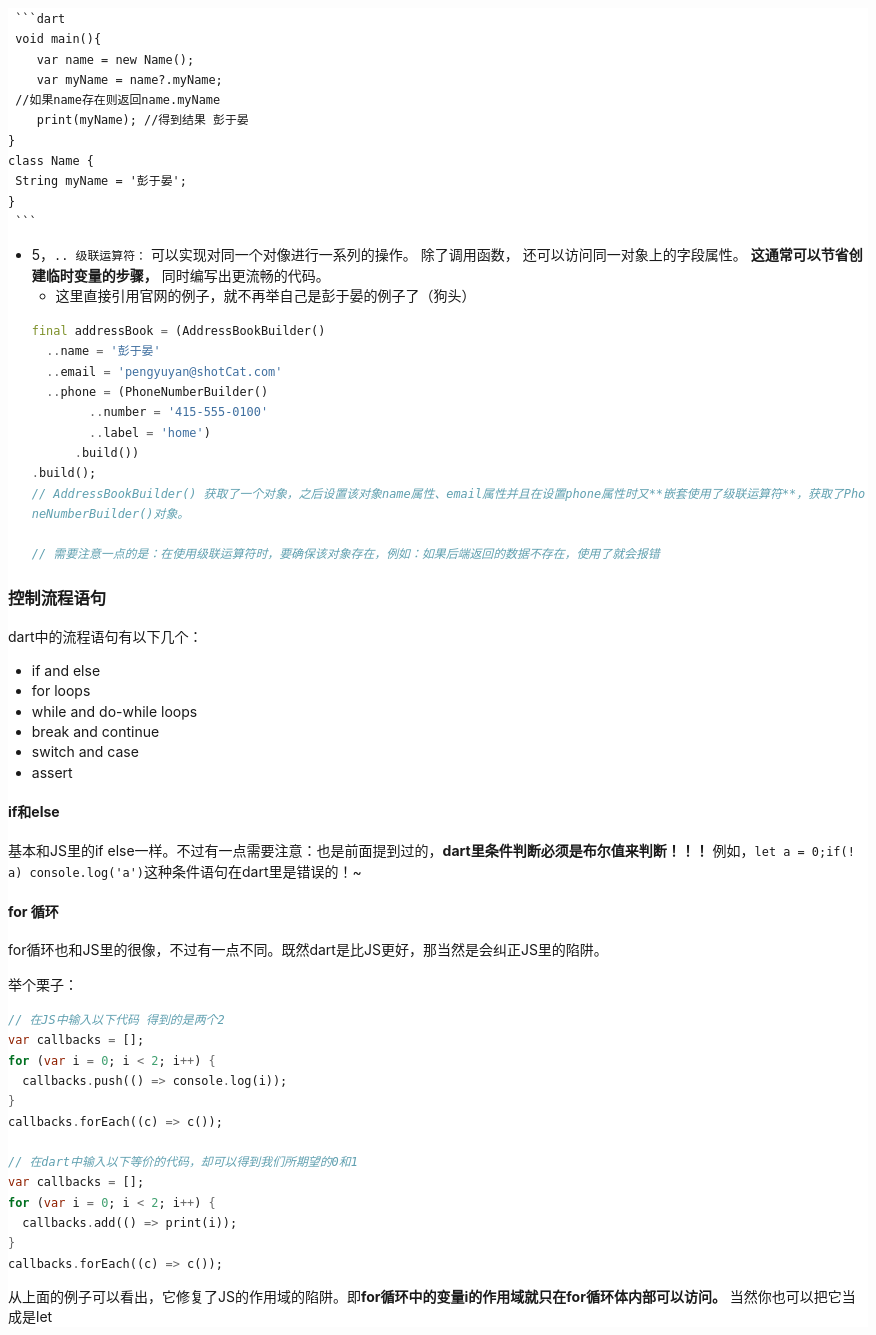 	 ```dart
	 void main(){
        var name = new Name();
        var myName = name?.myName;
     //如果name存在则返回name.myName
        print(myName); //得到结果 彭于晏
    } 
    class Name { 
     String myName = '彭于晏'; 
    }
	 ```
 - 5，`.. 级联运算符：` 可以实现对同一个对像进行一系列的操作。 除了调用函数， 还可以访问同一对象上的字段属性。 **这通常可以节省创建临时变量的步骤，** 同时编写出更流畅的代码。
	 - 这里直接引用官网的例子，就不再举自己是彭于晏的例子了（狗头）
	```dart
	final addressBook = (AddressBookBuilder()
      ..name = '彭于晏'
      ..email = 'pengyuyan@shotCat.com'
      ..phone = (PhoneNumberBuilder()
            ..number = '415-555-0100'
            ..label = 'home')
          .build())
    .build();
	// AddressBookBuilder() 获取了一个对象，之后设置该对象name属性、email属性并且在设置phone属性时又**嵌套使用了级联运算符**，获取了PhoneNumberBuilder()对象。
	
	// 需要注意一点的是：在使用级联运算符时，要确保该对象存在，例如：如果后端返回的数据不存在，使用了就会报错
	```

### 控制流程语句
dart中的流程语句有以下几个：
 - if and else
 - for loops
 - while and do-while loops
 - break and continue
 - switch and case
 - assert

#### if和else
基本和JS里的if else一样。不过有一点需要注意：也是前面提到过的，**dart里条件判断必须是布尔值来判断！！！** 例如，`let a = 0;if(!a) console.log('a')`这种条件语句在dart里是错误的！~

#### for 循环
for循环也和JS里的很像，不过有一点不同。既然dart是比JS更好，那当然是会纠正JS里的陷阱。

举个栗子：
```dart
// 在JS中输入以下代码 得到的是两个2
var callbacks = [];
for (var i = 0; i < 2; i++) {
  callbacks.push(() => console.log(i));
}
callbacks.forEach((c) => c());

// 在dart中输入以下等价的代码，却可以得到我们所期望的0和1
var callbacks = [];
for (var i = 0; i < 2; i++) {
  callbacks.add(() => print(i));
}
callbacks.forEach((c) => c());
```
从上面的例子可以看出，它修复了JS的作用域的陷阱。即**for循环中的变量i的作用域就只在for循环体内部可以访问。** 当然你也可以把它当成是let
